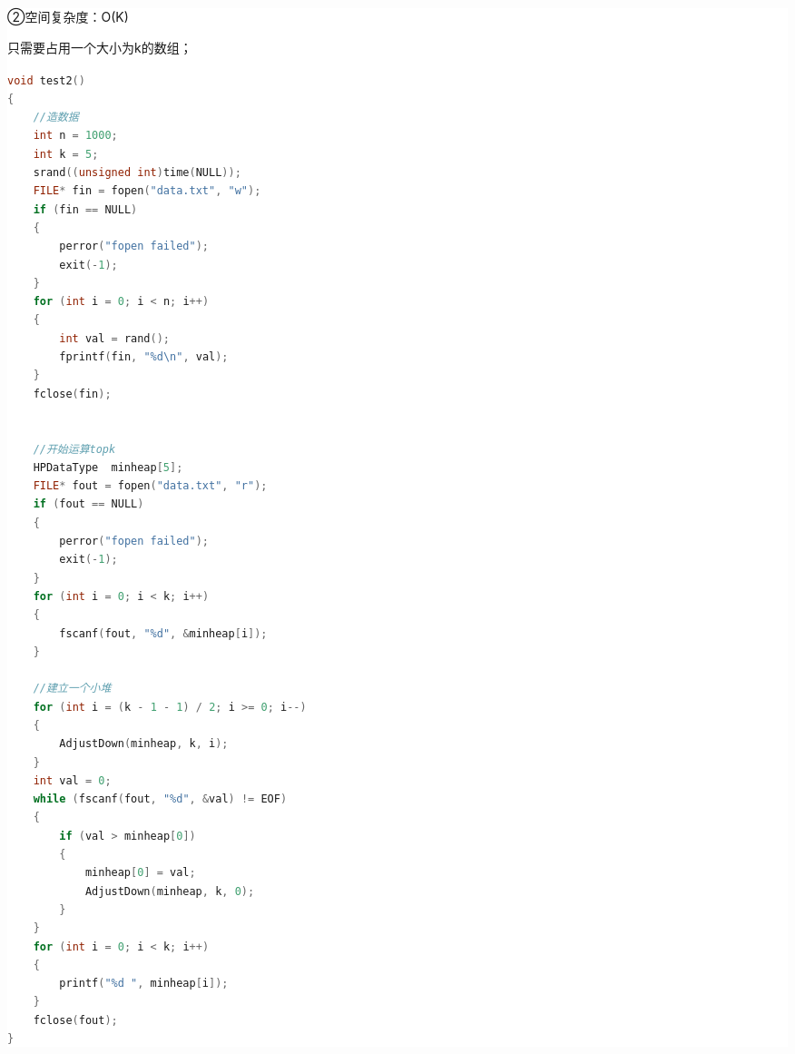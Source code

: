 ②空间复杂度：O(K)

只需要占用一个大小为k的数组；

```c
void test2()
{
	//造数据
	int n = 1000;
	int k = 5;
	srand((unsigned int)time(NULL));
	FILE* fin = fopen("data.txt", "w");
	if (fin == NULL)
	{
		perror("fopen failed");
		exit(-1);
	}
	for (int i = 0; i < n; i++)
	{
		int val = rand();
		fprintf(fin, "%d\n", val);
	}
	fclose(fin);


    //开始运算topk
	HPDataType  minheap[5];
	FILE* fout = fopen("data.txt", "r");
	if (fout == NULL)
	{
		perror("fopen failed");
		exit(-1);
	}
	for (int i = 0; i < k; i++)
	{
		fscanf(fout, "%d", &minheap[i]);
	}

	//建立一个小堆
	for (int i = (k - 1 - 1) / 2; i >= 0; i--)
	{
		AdjustDown(minheap, k, i);
	}
	int val = 0;
	while (fscanf(fout, "%d", &val) != EOF)
	{
		if (val > minheap[0])
		{
			minheap[0] = val;
			AdjustDown(minheap, k, 0);
		}
	}
	for (int i = 0; i < k; i++)
	{
		printf("%d ", minheap[i]);
	}
	fclose(fout);
}
```
